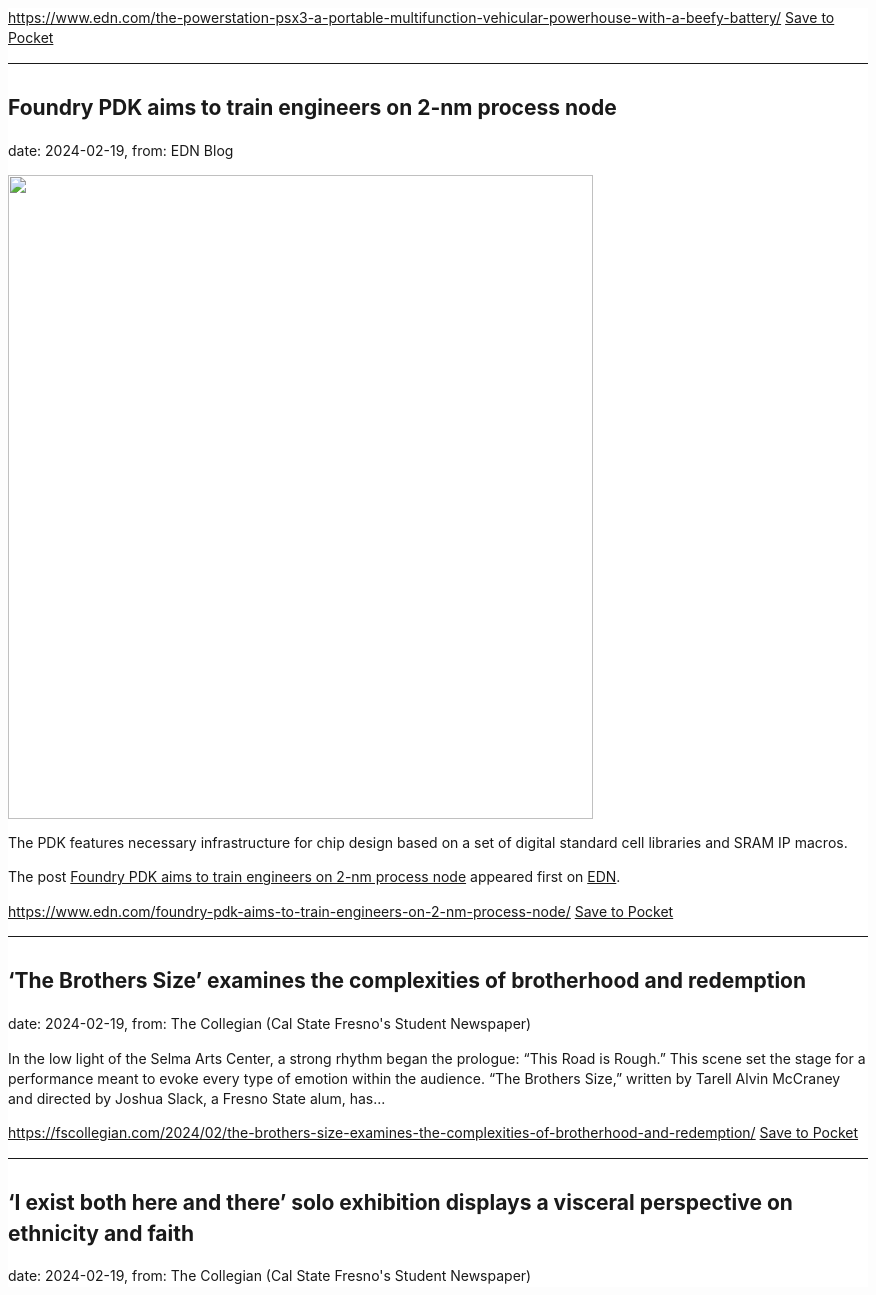 <span class="feed-item-link">
<a href="https://www.edn.com/the-powerstation-psx3-a-portable-multifunction-vehicular-powerhouse-with-a-beefy-battery/">https://www.edn.com/the-powerstation-psx3-a-portable-multifunction-vehicular-powerhouse-with-a-beefy-battery/</a> <a href="https://getpocket.com/save" class="pocket-btn" data-lang="en" data-save-url="https://www.edn.com/the-powerstation-psx3-a-portable-multifunction-vehicular-powerhouse-with-a-beefy-battery/">Save to Pocket</a>
</span>

---

## Foundry PDK aims to train engineers on 2-nm process node

date: 2024-02-19, from: EDN Blog

<img width="585" height="644" src="https://www.edn.com/wp-content/uploads/FoundryPDK_featuredimage.png?fit=585%2C644" class="webfeedsFeaturedVisual wp-post-image" alt="" style="display: block; margin-bottom: 5px; clear:both;max-width: 100%;" link_thumbnail="" decoding="async" loading="lazy" srcset="https://www.edn.com/wp-content/uploads/FoundryPDK_featuredimage.png?w=585 585w, https://www.edn.com/wp-content/uploads/FoundryPDK_featuredimage.png?w=273 273w" sizes="(max-width: 585px) 100vw, 585px" /><p>The PDK features necessary infrastructure for chip design based on a set of digital standard cell libraries and SRAM IP macros.</p>
<p>The post <a href="https://www.edn.com/foundry-pdk-aims-to-train-engineers-on-2-nm-process-node/" data-wpel-link="internal">Foundry PDK aims to train engineers on 2-nm process node</a> appeared first on <a href="https://www.edn.com" data-wpel-link="internal">EDN</a>.</p>


<span class="feed-item-link">
<a href="https://www.edn.com/foundry-pdk-aims-to-train-engineers-on-2-nm-process-node/">https://www.edn.com/foundry-pdk-aims-to-train-engineers-on-2-nm-process-node/</a> <a href="https://getpocket.com/save" class="pocket-btn" data-lang="en" data-save-url="https://www.edn.com/foundry-pdk-aims-to-train-engineers-on-2-nm-process-node/">Save to Pocket</a>
</span>

---

## ‘The Brothers Size’ examines the complexities of brotherhood and redemption

date: 2024-02-19, from: The Collegian (Cal State Fresno's Student Newspaper)

In the low light of the Selma Arts Center, a strong rhythm began the prologue: “This Road is Rough.” This scene set the stage for a performance meant to evoke every type of emotion within the audience. “The Brothers Size,” written by Tarell Alvin McCraney and directed by Joshua Slack, a Fresno State alum, has...

<span class="feed-item-link">
<a href="https://fscollegian.com/2024/02/the-brothers-size-examines-the-complexities-of-brotherhood-and-redemption/">https://fscollegian.com/2024/02/the-brothers-size-examines-the-complexities-of-brotherhood-and-redemption/</a> <a href="https://getpocket.com/save" class="pocket-btn" data-lang="en" data-save-url="https://fscollegian.com/2024/02/the-brothers-size-examines-the-complexities-of-brotherhood-and-redemption/">Save to Pocket</a>
</span>

---

## ‘I exist both here and there’ solo exhibition displays a visceral perspective on ethnicity and faith

date: 2024-02-19, from: The Collegian (Cal State Fresno's Student Newspaper)
